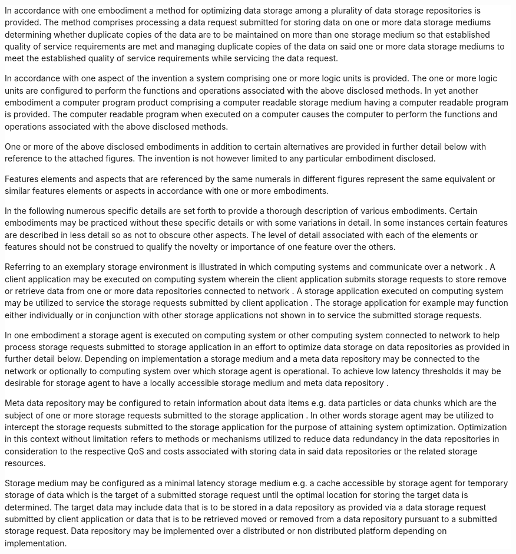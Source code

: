 In accordance with one embodiment a method for optimizing data storage among a plurality of data storage repositories is provided. The method comprises processing a data request submitted for storing data on one or more data storage mediums determining whether duplicate copies of the data are to be maintained on more than one storage medium so that established quality of service requirements are met and managing duplicate copies of the data on said one or more data storage mediums to meet the established quality of service requirements while servicing the data request.

In accordance with one aspect of the invention a system comprising one or more logic units is provided. The one or more logic units are configured to perform the functions and operations associated with the above disclosed methods. In yet another embodiment a computer program product comprising a computer readable storage medium having a computer readable program is provided. The computer readable program when executed on a computer causes the computer to perform the functions and operations associated with the above disclosed methods.

One or more of the above disclosed embodiments in addition to certain alternatives are provided in further detail below with reference to the attached figures. The invention is not however limited to any particular embodiment disclosed.

Features elements and aspects that are referenced by the same numerals in different figures represent the same equivalent or similar features elements or aspects in accordance with one or more embodiments.

In the following numerous specific details are set forth to provide a thorough description of various embodiments. Certain embodiments may be practiced without these specific details or with some variations in detail. In some instances certain features are described in less detail so as not to obscure other aspects. The level of detail associated with each of the elements or features should not be construed to qualify the novelty or importance of one feature over the others.

Referring to an exemplary storage environment is illustrated in which computing systems and communicate over a network . A client application may be executed on computing system wherein the client application submits storage requests to store remove or retrieve data from one or more data repositories connected to network . A storage application executed on computing system may be utilized to service the storage requests submitted by client application . The storage application for example may function either individually or in conjunction with other storage applications not shown in to service the submitted storage requests.

In one embodiment a storage agent is executed on computing system or other computing system connected to network to help process storage requests submitted to storage application in an effort to optimize data storage on data repositories as provided in further detail below. Depending on implementation a storage medium and a meta data repository may be connected to the network or optionally to computing system over which storage agent is operational. To achieve low latency thresholds it may be desirable for storage agent to have a locally accessible storage medium and meta data repository .

Meta data repository may be configured to retain information about data items e.g. data particles or data chunks which are the subject of one or more storage requests submitted to the storage application . In other words storage agent may be utilized to intercept the storage requests submitted to the storage application for the purpose of attaining system optimization. Optimization in this context without limitation refers to methods or mechanisms utilized to reduce data redundancy in the data repositories in consideration to the respective QoS and costs associated with storing data in said data repositories or the related storage resources.

Storage medium may be configured as a minimal latency storage medium e.g. a cache accessible by storage agent for temporary storage of data which is the target of a submitted storage request until the optimal location for storing the target data is determined. The target data may include data that is to be stored in a data repository as provided via a data storage request submitted by client application or data that is to be retrieved moved or removed from a data repository pursuant to a submitted storage request. Data repository may be implemented over a distributed or non distributed platform depending on implementation.
